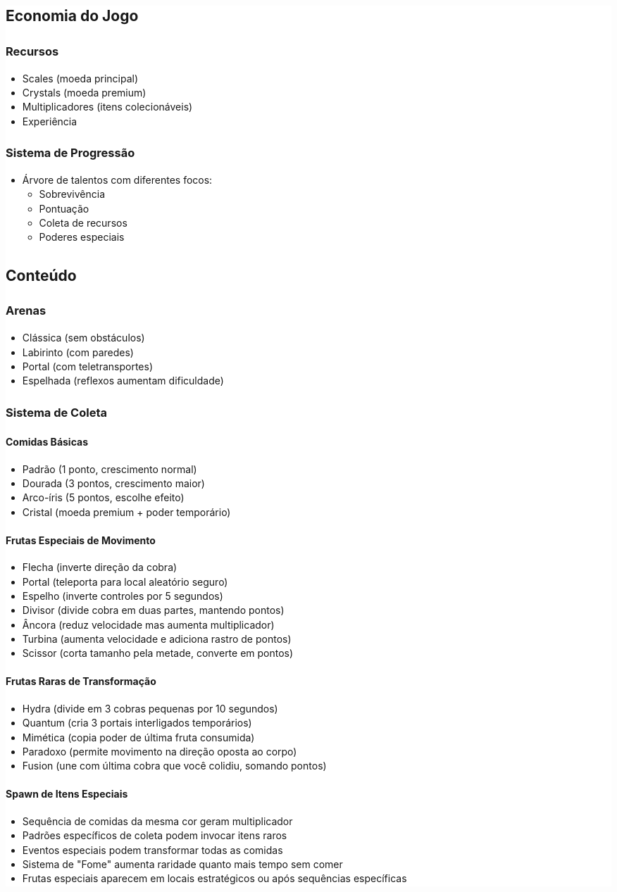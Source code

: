 ## Economia do Jogo

### Recursos
- Scales (moeda principal)
- Crystals (moeda premium)
- Multiplicadores (itens colecionáveis)
- Experiência

### Sistema de Progressão
- Árvore de talentos com diferentes focos:
  - Sobrevivência
  - Pontuação
  - Coleta de recursos
  - Poderes especiais

## Conteúdo

### Arenas
- Clássica (sem obstáculos)
- Labirinto (com paredes)
- Portal (com teletransportes)
- Espelhada (reflexos aumentam dificuldade)

### Sistema de Coleta

#### Comidas Básicas
- Padrão (1 ponto, crescimento normal)
- Dourada (3 pontos, crescimento maior)
- Arco-íris (5 pontos, escolhe efeito)
- Cristal (moeda premium + poder temporário)

#### Frutas Especiais de Movimento
- Flecha (inverte direção da cobra)
- Portal (teleporta para local aleatório seguro)
- Espelho (inverte controles por 5 segundos)
- Divisor (divide cobra em duas partes, mantendo pontos)
- Âncora (reduz velocidade mas aumenta multiplicador)
- Turbina (aumenta velocidade e adiciona rastro de pontos)
- Scissor (corta tamanho pela metade, converte em pontos)

#### Frutas Raras de Transformação
- Hydra (divide em 3 cobras pequenas por 10 segundos)
- Quantum (cria 3 portais interligados temporários)
- Mimética (copia poder de última fruta consumida)
- Paradoxo (permite movimento na direção oposta ao corpo)
- Fusion (une com última cobra que você colidiu, somando pontos)

#### Spawn de Itens Especiais
- Sequência de comidas da mesma cor geram multiplicador
- Padrões específicos de coleta podem invocar itens raros
- Eventos especiais podem transformar todas as comidas
- Sistema de "Fome" aumenta raridade quanto mais tempo sem comer
- Frutas especiais aparecem em locais estratégicos ou após sequências específicas

